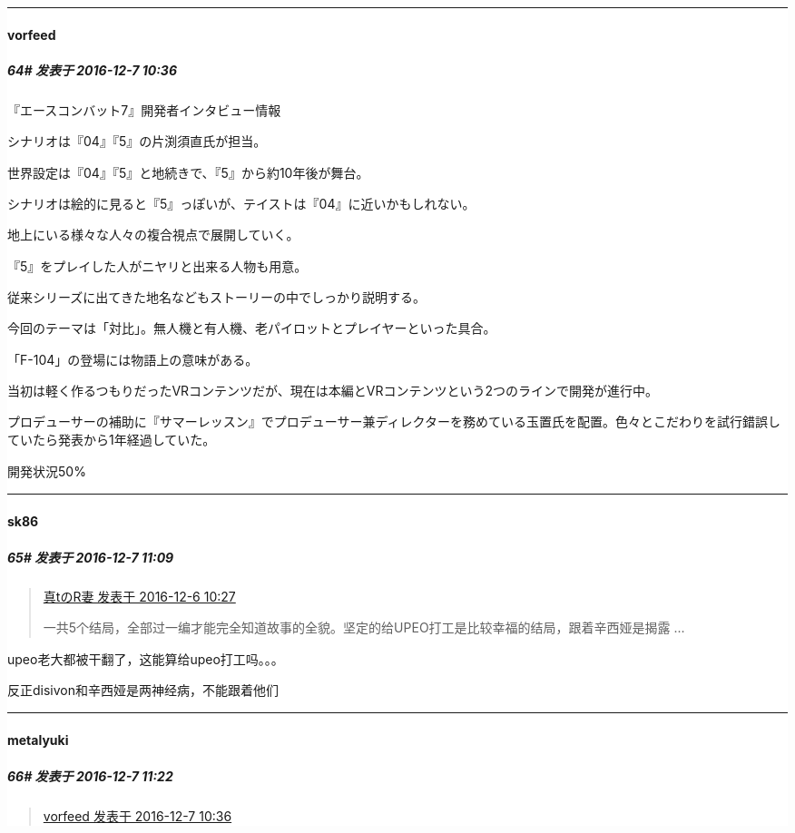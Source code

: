 -----

####  vorfeed  
##### 64#       发表于 2016-12-7 10:36


『エースコンバット7』開発者インタビュー情報


シナリオは『04』『5』の片渕須直氏が担当。


世界設定は『04』『5』と地続きで、『5』から約10年後が舞台。


シナリオは絵的に見ると『5』っぽいが、テイストは『04』に近いかもしれない。


地上にいる様々な人々の複合視点で展開していく。


『5』をプレイした人がニヤリと出来る人物も用意。


従来シリーズに出てきた地名などもストーリーの中でしっかり説明する。


今回のテーマは「対比」。無人機と有人機、老パイロットとプレイヤーといった具合。


「F-104」の登場には物語上の意味がある。


当初は軽く作るつもりだったVRコンテンツだが、現在は本編とVRコンテンツという2つのラインで開発が進行中。


プロデューサーの補助に『サマーレッスン』でプロデューサー兼ディレクターを務めている玉置氏を配置。色々とこだわりを試行錯誤していたら発表から1年経過していた。


開発状況50%


-----

####  sk86  
##### 65#       发表于 2016-12-7 11:09


<blockquote><a href="httphttps://bbs.saraba1st.com/2b/forum.php?mod=redirect&amp;goto=findpost&amp;pid=34395490&amp;ptid=1352401" target="_blank">真tのR妻 发表于 2016-12-6 10:27</a>

一共5个结局，全部过一编才能完全知道故事的全貌。坚定的给UPEO打工是比较幸福的结局，跟着辛西娅是揭露 ...</blockquote>
upeo老大都被干翻了，这能算给upeo打工吗。。。


反正disivon和辛西娅是两神经病，不能跟着他们


-----

####  metalyuki  
##### 66#       发表于 2016-12-7 11:22


<blockquote><a href="httphttps://bbs.saraba1st.com/2b/forum.php?mod=redirect&amp;goto=findpost&amp;pid=34406751&amp;ptid=1352401" target="_blank">vorfeed 发表于 2016-12-7 10:36</a>
